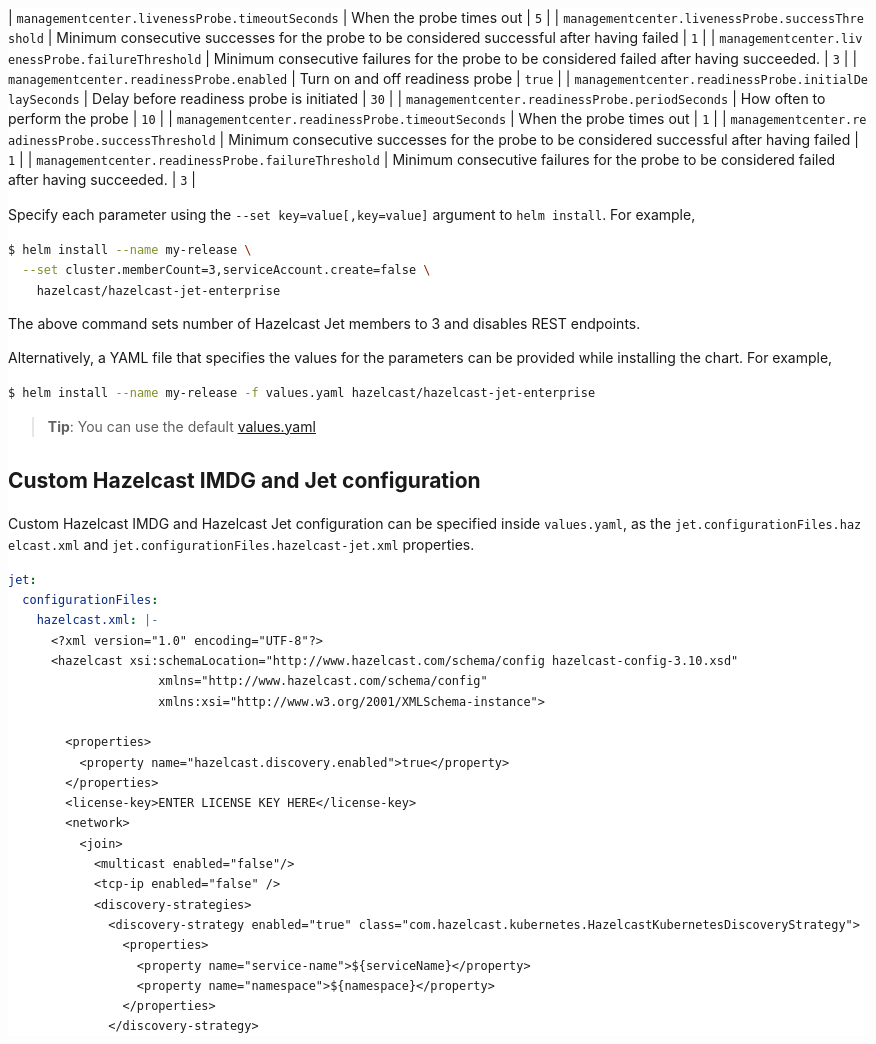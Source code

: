| `managementcenter.livenessProbe.timeoutSeconds`       | When the probe times out                                                                                                     | `5`                                         |
| `managementcenter.livenessProbe.successThreshold`     | Minimum consecutive successes for the probe to be considered successful after having failed                                  | `1`                                         |
| `managementcenter.livenessProbe.failureThreshold`     | Minimum consecutive failures for the probe to be considered failed after having succeeded.                                   | `3`                                         |
| `managementcenter.readinessProbe.enabled`             | Turn on and off readiness probe                                                                                              | `true`                                      |
| `managementcenter.readinessProbe.initialDelaySeconds` | Delay before readiness probe is initiated                                                                                    | `30`                                        |
| `managementcenter.readinessProbe.periodSeconds`       | How often to perform the probe                                                                                               | `10`                                        |
| `managementcenter.readinessProbe.timeoutSeconds`      | When the probe times out                                                                                                     | `1`                                         |
| `managementcenter.readinessProbe.successThreshold`    | Minimum consecutive successes for the probe to be considered successful after having failed                                  | `1`                                         |
| `managementcenter.readinessProbe.failureThreshold`    | Minimum consecutive failures for the probe to be considered failed after having succeeded.                                   | `3`                                         |

Specify each parameter using the `--set key=value[,key=value]` argument to `helm install`. For example,

```bash
$ helm install --name my-release \
  --set cluster.memberCount=3,serviceAccount.create=false \
    hazelcast/hazelcast-jet-enterprise
```

The above command sets number of Hazelcast Jet members to 3 and disables REST endpoints.

Alternatively, a YAML file that specifies the values for the parameters can be provided while installing the chart. For example,

```bash
$ helm install --name my-release -f values.yaml hazelcast/hazelcast-jet-enterprise
```

> **Tip**: You can use the default [values.yaml](values.yaml)

## Custom Hazelcast IMDG and Jet configuration

Custom Hazelcast IMDG and Hazelcast Jet configuration can be specified inside `values.yaml`, as the `jet.configurationFiles.hazelcast.xml` and `jet.configurationFiles.hazelcast-jet.xml` properties.

```yaml
jet:
  configurationFiles:
    hazelcast.xml: |-
      <?xml version="1.0" encoding="UTF-8"?>
      <hazelcast xsi:schemaLocation="http://www.hazelcast.com/schema/config hazelcast-config-3.10.xsd"
                     xmlns="http://www.hazelcast.com/schema/config"
                     xmlns:xsi="http://www.w3.org/2001/XMLSchema-instance">

        <properties>
          <property name="hazelcast.discovery.enabled">true</property>
        </properties>
        <license-key>ENTER LICENSE KEY HERE</license-key>
        <network>
          <join>
            <multicast enabled="false"/>
            <tcp-ip enabled="false" />
            <discovery-strategies>
              <discovery-strategy enabled="true" class="com.hazelcast.kubernetes.HazelcastKubernetesDiscoveryStrategy">
                <properties>
                  <property name="service-name">${serviceName}</property>
                  <property name="namespace">${namespace}</property>
                </properties>
              </discovery-strategy>
```